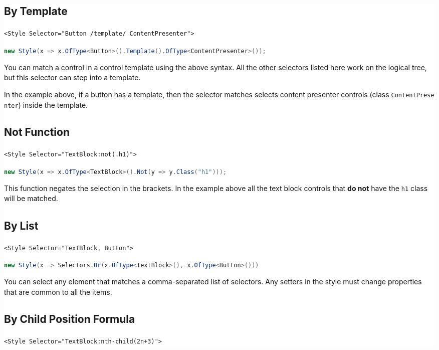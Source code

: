 ## By Template



```markup
<Style Selector="Button /template/ ContentPresenter">
```


```csharp title='C#'
new Style(x => x.OfType<Button>().Template().OfType<ContentPresenter>());
```



You can match a control in a control template using the above syntax. All the other selectors listed here work on the logical tree, but this selector can step into a template.

In the example above, if a button has a template, then the selector matches selects content presenter controls (class `ContentPresenter`) inside the template.

## Not Function



```markup
<Style Selector="TextBlock:not(.h1)">
```


```csharp title='C#'
new Style(x => x.OfType<TextBlock>().Not(y => y.Class("h1")));
```



This function negates the selection in the brackets. In the example above all the text block controls that **do not** have the `h1` class will be matched.

## By List



```markup
<Style Selector="TextBlock, Button">
```


```csharp title='C#'
new Style(x => Selectors.Or(x.OfType<TextBlock>(), x.OfType<Button>()))
```



You can select any element that matches a comma-separated list of selectors. Any setters in the style must change properties that are common to all the items. 

## By Child Position Formula



```markup
<Style Selector="TextBlock:nth-child(2n+3)">
```
